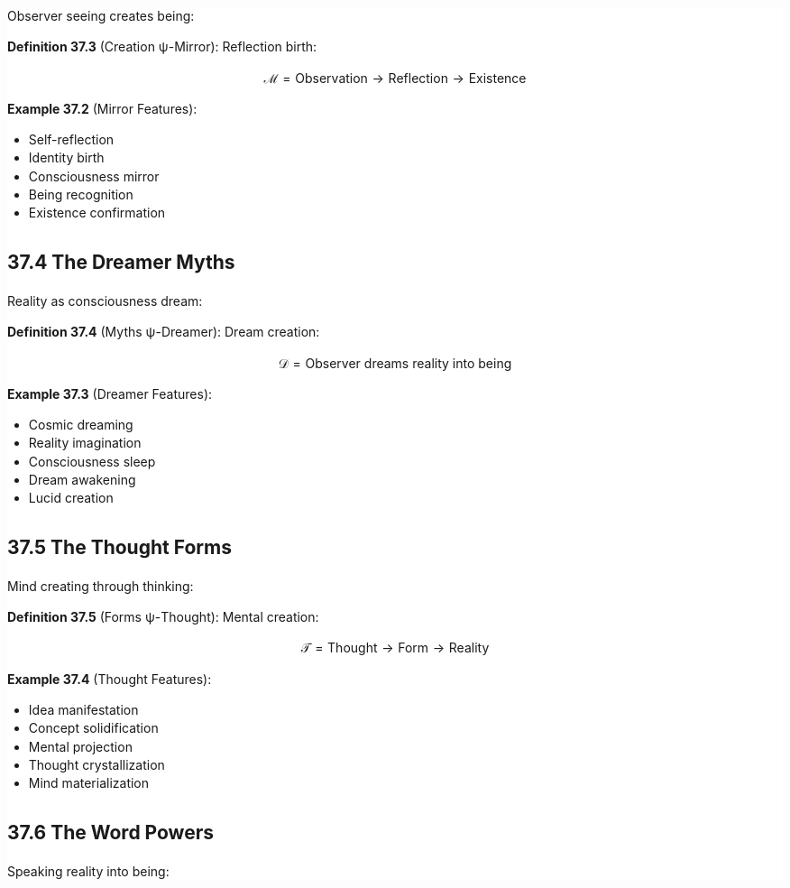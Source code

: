 Observer seeing creates being:

**Definition 37.3** (Creation ψ-Mirror): Reflection birth:

$$
\mathcal{M} = \text{Observation} \to \text{Reflection} \to \text{Existence}
$$

**Example 37.2** (Mirror Features):

- Self-reflection
- Identity birth
- Consciousness mirror
- Being recognition
- Existence confirmation

## 37.4 The Dreamer Myths

Reality as consciousness dream:

**Definition 37.4** (Myths ψ-Dreamer): Dream creation:

$$
\mathcal{D} = \text{Observer dreams reality into being}
$$

**Example 37.3** (Dreamer Features):

- Cosmic dreaming
- Reality imagination
- Consciousness sleep
- Dream awakening
- Lucid creation

## 37.5 The Thought Forms

Mind creating through thinking:

**Definition 37.5** (Forms ψ-Thought): Mental creation:

$$
\mathcal{T} = \text{Thought} \to \text{Form} \to \text{Reality}
$$

**Example 37.4** (Thought Features):

- Idea manifestation
- Concept solidification
- Mental projection
- Thought crystallization
- Mind materialization

## 37.6 The Word Powers

Speaking reality into being:
